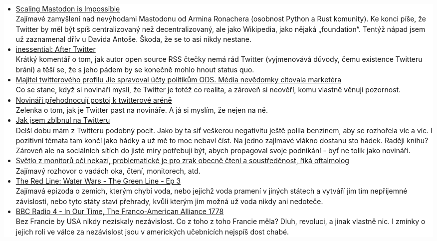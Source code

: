 - [Scaling Mastodon is Impossible](https://lucumr.pocoo.org/2022/11/14/scaling-mastodon/)<br>Zajímavé zamyšlení nad nevýhodami Mastodonu od Armina Ronachera (osobnost Python a Rust komunity). Ke konci píše, že Twitter by měl být spíš centralizovaný než decentralizovaný, ale jako Wikipedia, jako nějaká „foundation“. Tentýž nápad jsem už zaznamenal dřív u Davida Antoše. Škoda, že se to asi nikdy nestane.
- [inessential: After Twitter](https://inessential.com/2022/11/13/after_twitter)<br>Krátký komentář o tom, jak autor open source RSS čtečky nemá rád Twitter (vyjmenovává důvody, čemu existence Twitteru brání) a těší se, že s jeho pádem by se konečně mohlo hnout status quo.
- [Majitel twitterového profilu Jie spravoval účty politikům ODS. Média nevědomky citovala marketéra](https://mimo-agendu.ghost.io/majitel-twitteroveho-profilu-jie-spravoval-ucty-politikum-ods-media-nevedomky-citovala-marketera/)<br>Co se stane, když si novináři myslí, že Twitter je totéž co realita, a zároveň si neověří, komu vlastně věnují pozornost.
- [Novináři přehodnocují postoj k twitterové aréně](https://mimo-agendu.ghost.io/novinari-prehodnocuji-postoj-k-twitterove-arene/)<br>Zelenka o tom, jak je Twitter past na novináře. A já si myslím, že nejen na ně.
- [Jak jsem zblbnul na Twitteru](https://www.respekt.cz/komentare/jak-jsem-zblbnul-na-twitteru)<br>Delší dobu mám z Twitteru podobný pocit. Jako by ta síť veškerou negativitu ještě polila benzínem, aby se rozhořela víc a víc. I pozitivní témata tam končí jako hádky a už mě to moc nebaví číst. Na jedno zajímavé vlákno dostanu sto hádek. Raději knihu? Zároveň ale na sociálních sítích do jisté míry potřebuji být, abych propagoval svoje podnikání - byť ne tolik jako novináři.
- [Světlo z monitorů oči nekazí, problematické je pro zrak obecně čtení a soustředěnost, říká oftalmolog](https://www.irozhlas.cz/zivotni-styl/zdravi/oci-poruchy-zraku-monitory-displeje-martin-sin-kratkozrakost_2211061313_hav)<br>Zajímavý rozhovor o vadách oka, čtení, monitorech, atd.
- [The Red Line: Water Wars - The Green Line - Ep 3](https://theredline.libsyn.com/water-wars-the-green-line-ep-3)<br>Zajímavá epizoda o zemích, kterým chybí voda, nebo jejichž voda pramení v jiných státech a vytváří jim tím nepříjemné závislosti, nebo tyto státy staví přehrady, kvůli kterým jim možná už voda nikdy ani nedoteče.
- [BBC Radio 4 - In Our Time, The Franco-American Alliance 1778](https://www.bbc.co.uk/programmes/m000v99n)<br>Bez Francie by USA nikdy nezískaly nezávislost. Co z toho z toho Francie měla? Dluh, revoluci, a jinak vlastně nic. I zmínky o jejich roli ve válce za nezávislost jsou v amerických učebnicích nejspíš dost chabé.
